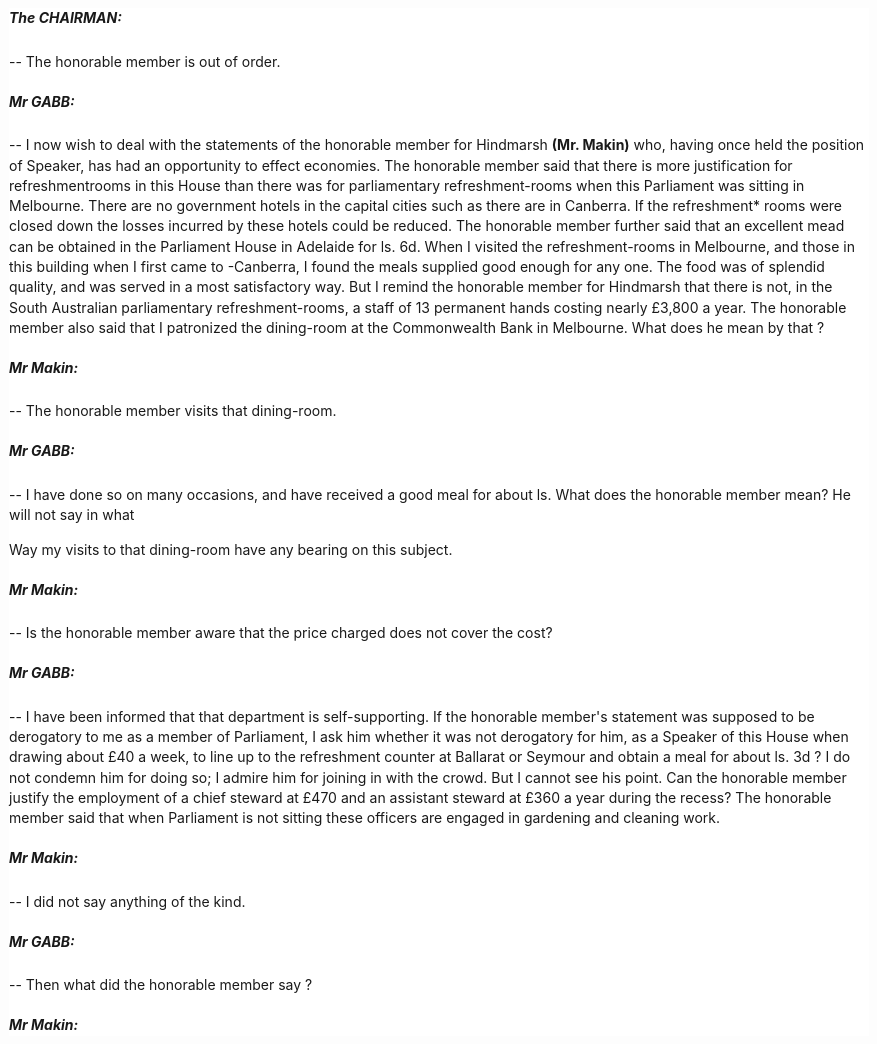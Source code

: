 ##### The CHAIRMAN:

-- The honorable member is out of order. 

##### Mr GABB:

-- I now wish to deal with the statements of the honorable member for Hindmarsh  **(Mr. Makin)**  who, having once held the position of  Speaker,  has had an opportunity to effect economies. The honorable member said that there is more justification for refreshmentrooms in this House than there was for parliamentary refreshment-rooms when this Parliament was sitting in Melbourne. There are no government hotels in the capital cities such as there are in Canberra. If the refreshment* rooms were closed down the losses incurred by these hotels could be reduced. The honorable member further said that an excellent mead can be obtained  in the Parliament House in Adelaide for ls. 6d. When I visited the refreshment-rooms in Melbourne, and those in this building when I first came to -Canberra, I found the meals supplied good enough for any one. The food was of splendid quality, and was served in a most satisfactory way. But I remind the honorable member for Hindmarsh that there is not, in the South Australian parliamentary refreshment-rooms, a staff of 13 permanent hands costing nearly £3,800 a year. The honorable member also said that I patronized the dining-room at the Commonwealth Bank in Melbourne. What does he mean by that ? 

##### Mr Makin:

-- The honorable member visits that dining-room. 

##### Mr GABB:

-- I have done so on many occasions, and have received a good meal for about ls. What does the honorable member mean? He will not say in what 

Way my visits to that dining-room have any bearing on this subject. 

##### Mr Makin:

-- Is the honorable member aware that the price charged does not cover the cost? 

##### Mr GABB:

-- I have been informed that that department is self-supporting. If the honorable member's statement was supposed to be derogatory to me as a member of Parliament, I ask him whether it was not derogatory for him, as a  Speaker  of this House when drawing about £40 a week, to line up to the refreshment counter at Ballarat or Seymour and obtain a meal for about ls. 3d ? I do not condemn him for doing so; I admire him for joining in with the crowd. But I cannot see his point. Can the honorable member justify the employment of a chief steward at £470 and an assistant steward at £360 a year during the recess? The honorable member said that when Parliament is not sitting these officers are engaged in gardening and cleaning work. 

##### Mr Makin:

-- I did not say anything of the kind. 

##### Mr GABB:

-- Then what did the honorable member say ? 

##### Mr Makin:
